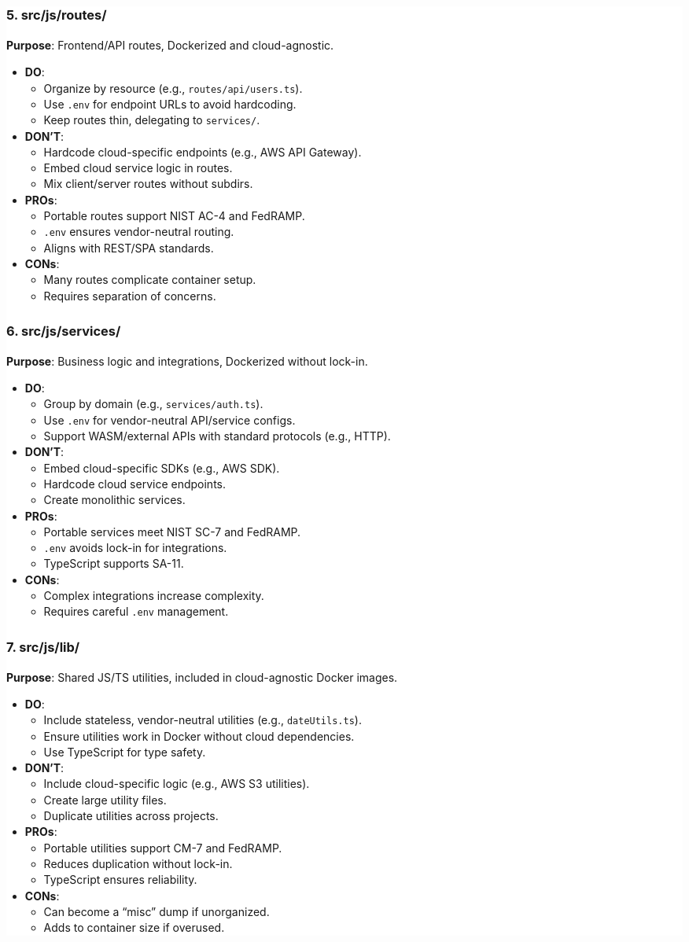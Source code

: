 ### 5. src/js/routes/
**Purpose**: Frontend/API routes, Dockerized and cloud-agnostic.

- **DO**:
  - Organize by resource (e.g., `routes/api/users.ts`).
  - Use `.env` for endpoint URLs to avoid hardcoding.
  - Keep routes thin, delegating to `services/`.
- **DON’T**:
  - Hardcode cloud-specific endpoints (e.g., AWS API Gateway).
  - Embed cloud service logic in routes.
  - Mix client/server routes without subdirs.
- **PROs**:
  - Portable routes support NIST AC-4 and FedRAMP.
  - `.env` ensures vendor-neutral routing.
  - Aligns with REST/SPA standards.
- **CONs**:
  - Many routes complicate container setup.
  - Requires separation of concerns.

### 6. src/js/services/
**Purpose**: Business logic and integrations, Dockerized without lock-in.

- **DO**:
  - Group by domain (e.g., `services/auth.ts`).
  - Use `.env` for vendor-neutral API/service configs.
  - Support WASM/external APIs with standard protocols (e.g., HTTP).
- **DON’T**:
  - Embed cloud-specific SDKs (e.g., AWS SDK).
  - Hardcode cloud service endpoints.
  - Create monolithic services.
- **PROs**:
  - Portable services meet NIST SC-7 and FedRAMP.
  - `.env` avoids lock-in for integrations.
  - TypeScript supports SA-11.
- **CONs**:
  - Complex integrations increase complexity.
  - Requires careful `.env` management.

### 7. src/js/lib/
**Purpose**: Shared JS/TS utilities, included in cloud-agnostic Docker images.

- **DO**:
  - Include stateless, vendor-neutral utilities (e.g., `dateUtils.ts`).
  - Ensure utilities work in Docker without cloud dependencies.
  - Use TypeScript for type safety.
- **DON’T**:
  - Include cloud-specific logic (e.g., AWS S3 utilities).
  - Create large utility files.
  - Duplicate utilities across projects.
- **PROs**:
  - Portable utilities support CM-7 and FedRAMP.
  - Reduces duplication without lock-in.
  - TypeScript ensures reliability.
- **CONs**:
  - Can become a “misc” dump if unorganized.
  - Adds to container size if overused.

